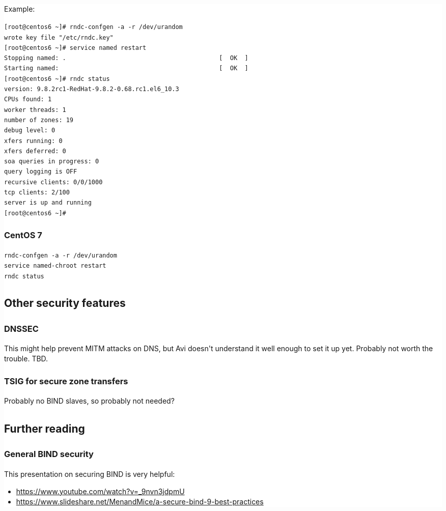 Example:

```
[root@centos6 ~]# rndc-confgen -a -r /dev/urandom
wrote key file "/etc/rndc.key"
[root@centos6 ~]# service named restart
Stopping named: .                                          [  OK  ]
Starting named:                                            [  OK  ]
[root@centos6 ~]# rndc status
version: 9.8.2rc1-RedHat-9.8.2-0.68.rc1.el6_10.3
CPUs found: 1
worker threads: 1
number of zones: 19
debug level: 0
xfers running: 0
xfers deferred: 0
soa queries in progress: 0
query logging is OFF
recursive clients: 0/0/1000
tcp clients: 2/100
server is up and running
[root@centos6 ~]#
```

### CentOS 7

```
rndc-confgen -a -r /dev/urandom
service named-chroot restart
rndc status
```

## Other security features

### DNSSEC

This might help prevent MITM attacks on DNS, but Avi doesn't understand it well enough to set it up yet. Probably not worth the trouble. TBD.

### TSIG for secure zone transfers

Probably no BIND slaves, so probably not needed?

## Further reading

### General BIND security

This presentation on securing BIND is very helpful:

- https://www.youtube.com/watch?v=_9nvn3jdpmU
- https://www.slideshare.net/MenandMice/a-secure-bind-9-best-practices
